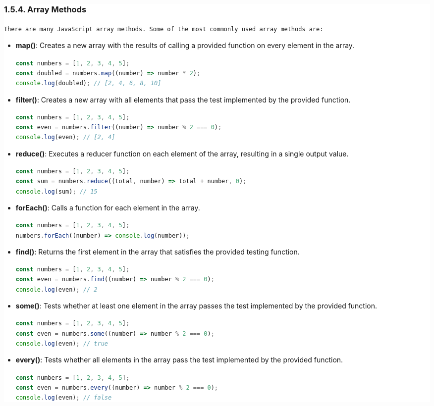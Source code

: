### 1.5.4. Array Methods

`There are many JavaScript array methods. Some of the most commonly used array methods are:`

- **map()**: Creates a new array with the results of calling a provided function on every element in the array.

  ```jsx
  const numbers = [1, 2, 3, 4, 5];
  const doubled = numbers.map((number) => number * 2);
  console.log(doubled); // [2, 4, 6, 8, 10]
  ```

- **filter()**: Creates a new array with all elements that pass the test implemented by the provided function.

  ```jsx
  const numbers = [1, 2, 3, 4, 5];
  const even = numbers.filter((number) => number % 2 === 0);
  console.log(even); // [2, 4]
  ```

- **reduce()**: Executes a reducer function on each element of the array, resulting in a single output value.

  ```jsx
  const numbers = [1, 2, 3, 4, 5];
  const sum = numbers.reduce((total, number) => total + number, 0);
  console.log(sum); // 15
  ```

- **forEach()**: Calls a function for each element in the array.

  ```jsx
  const numbers = [1, 2, 3, 4, 5];
  numbers.forEach((number) => console.log(number));
  ```

- **find()**: Returns the first element in the array that satisfies the provided testing function.

  ```jsx
  const numbers = [1, 2, 3, 4, 5];
  const even = numbers.find((number) => number % 2 === 0);
  console.log(even); // 2
  ```

- **some()**: Tests whether at least one element in the array passes the test implemented by the provided function.

  ```jsx
  const numbers = [1, 2, 3, 4, 5];
  const even = numbers.some((number) => number % 2 === 0);
  console.log(even); // true
  ```

- **every()**: Tests whether all elements in the array pass the test implemented by the provided function.

  ```jsx
  const numbers = [1, 2, 3, 4, 5];
  const even = numbers.every((number) => number % 2 === 0);
  console.log(even); // false
  ```

